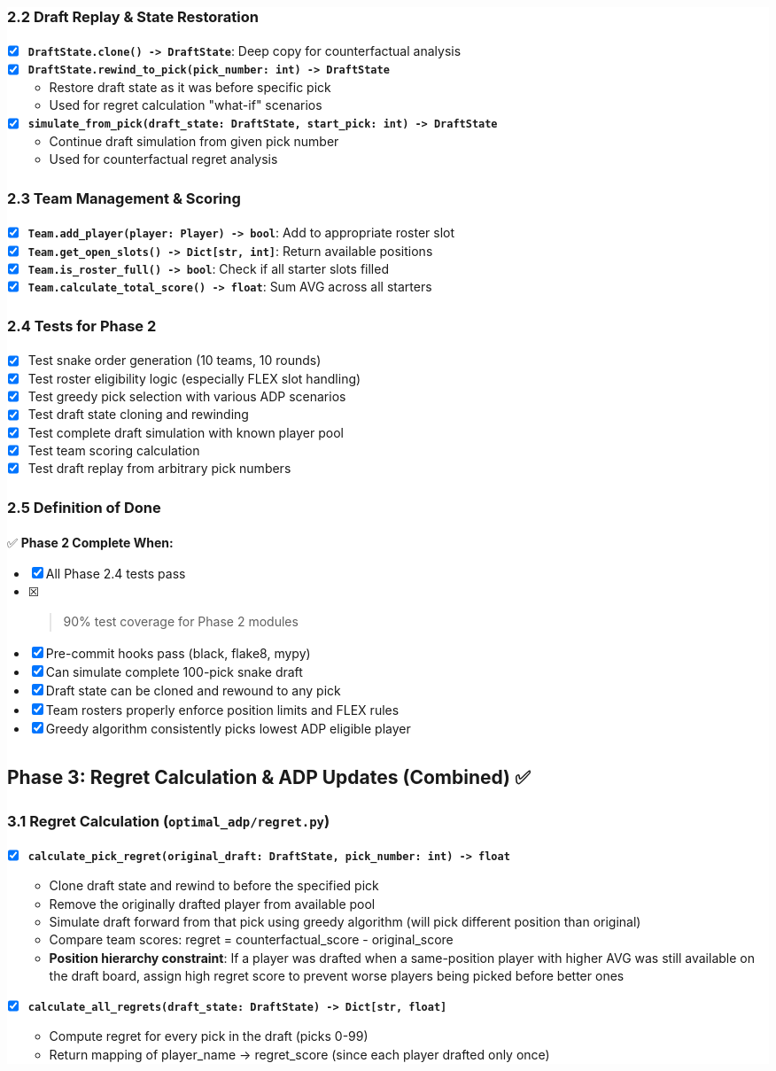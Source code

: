 ### 2.2 Draft Replay & State Restoration
- [x] **`DraftState.clone() -> DraftState`**: Deep copy for counterfactual analysis
- [x] **`DraftState.rewind_to_pick(pick_number: int) -> DraftState`**
  - Restore draft state as it was before specific pick
  - Used for regret calculation "what-if" scenarios
- [x] **`simulate_from_pick(draft_state: DraftState, start_pick: int) -> DraftState`**
  - Continue draft simulation from given pick number
  - Used for counterfactual regret analysis

### 2.3 Team Management & Scoring
- [x] **`Team.add_player(player: Player) -> bool`**: Add to appropriate roster slot
- [x] **`Team.get_open_slots() -> Dict[str, int]`**: Return available positions
- [x] **`Team.is_roster_full() -> bool`**: Check if all starter slots filled
- [x] **`Team.calculate_total_score() -> float`**: Sum AVG across all starters

### 2.4 Tests for Phase 2
- [x] Test snake order generation (10 teams, 10 rounds)
- [x] Test roster eligibility logic (especially FLEX slot handling)
- [x] Test greedy pick selection with various ADP scenarios
- [x] Test draft state cloning and rewinding
- [x] Test complete draft simulation with known player pool
- [x] Test team scoring calculation
- [x] Test draft replay from arbitrary pick numbers

### 2.5 Definition of Done
✅ **Phase 2 Complete When:**
- [x] All Phase 2.4 tests pass
- [x] >90% test coverage for Phase 2 modules
- [x] Pre-commit hooks pass (black, flake8, mypy)
- [x] Can simulate complete 100-pick snake draft
- [x] Draft state can be cloned and rewound to any pick
- [x] Team rosters properly enforce position limits and FLEX rules
- [x] Greedy algorithm consistently picks lowest ADP eligible player

## Phase 3: Regret Calculation & ADP Updates (Combined) ✅

### 3.1 Regret Calculation (`optimal_adp/regret.py`)
- [x] **`calculate_pick_regret(original_draft: DraftState, pick_number: int) -> float`**
  - Clone draft state and rewind to before the specified pick
  - Remove the originally drafted player from available pool
  - Simulate draft forward from that pick using greedy algorithm (will pick different position than original)
  - Compare team scores: regret = counterfactual_score - original_score
  - **Position hierarchy constraint**: If a player was drafted when a same-position player with higher AVG was still available on the draft board, assign high regret score to prevent worse players being picked before better ones

- [x] **`calculate_all_regrets(draft_state: DraftState) -> Dict[str, float]`**
  - Compute regret for every pick in the draft (picks 0-99)
  - Return mapping of player_name -> regret_score (since each player drafted only once)
